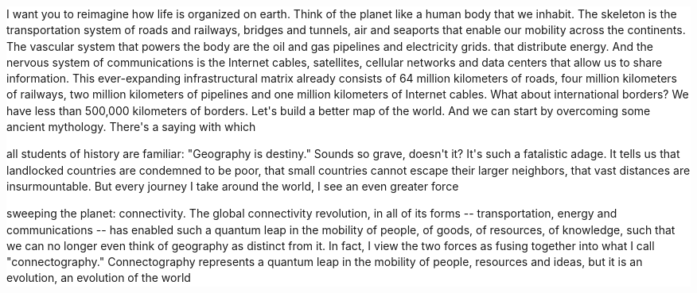 
I want you to reimagine
how life is organized on earth.
Think of the planet
like a human body that we inhabit.
The skeleton is the transportation system
of roads and railways,
bridges and tunnels, air and seaports
that enable our mobility
across the continents.
The vascular system that powers the body
are the oil and gas pipelines
and electricity grids.
that distribute energy.
And the nervous system of communications
is the Internet cables,
satellites, cellular networks
and data centers that allow
us to share information.
This ever-expanding infrastructural matrix
already consists of 64 million
kilometers of roads,
four million kilometers of railways,
two million kilometers of pipelines
and one million kilometers
of Internet cables.
What about international borders?
We have less than
500,000 kilometers of borders.
Let&#39;s build a better map of the world.
And we can start by overcoming
some ancient mythology.
There&#39;s a saying with which

all students of history are familiar:
&quot;Geography is destiny.&quot;
Sounds so grave, doesn&#39;t it?
It&#39;s such a fatalistic adage.
It tells us that landlocked countries
are condemned to be poor,
that small countries
cannot escape their larger neighbors,
that vast distances are insurmountable.
But every journey I take around the world,
I see an even greater force

sweeping the planet:
connectivity.
The global connectivity revolution,
in all of its forms --
transportation, energy
and communications --
has enabled such a quantum leap
in the mobility of people,
of goods, of resources, of knowledge,
such that we can no longer even think
of geography as distinct from it.
In fact, I view the two forces
as fusing together
into what I call &quot;connectography.&quot;
Connectography represents a quantum leap
in the mobility of people,
resources and ideas,
but it is an evolution,
an evolution of the world